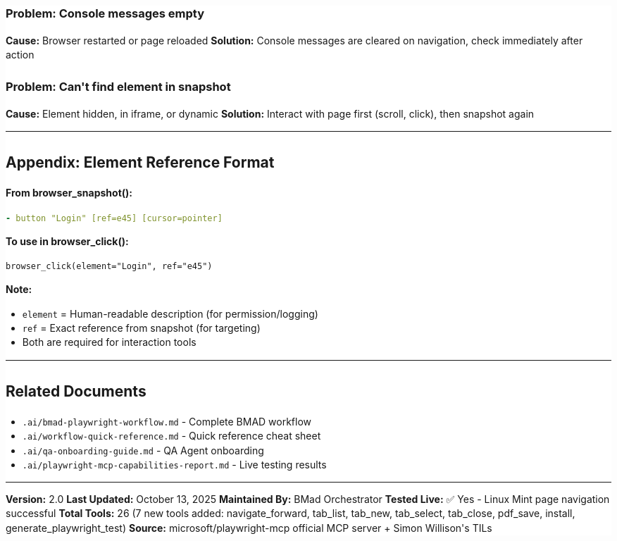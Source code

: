 ### Problem: Console messages empty
**Cause:** Browser restarted or page reloaded
**Solution:** Console messages are cleared on navigation, check immediately after action

### Problem: Can't find element in snapshot
**Cause:** Element hidden, in iframe, or dynamic
**Solution:** Interact with page first (scroll, click), then snapshot again

---

## Appendix: Element Reference Format

**From browser_snapshot():**
```yaml
- button "Login" [ref=e45] [cursor=pointer]
```

**To use in browser_click():**
```
browser_click(element="Login", ref="e45")
```

**Note:**
- `element` = Human-readable description (for permission/logging)
- `ref` = Exact reference from snapshot (for targeting)
- Both are required for interaction tools

---

## Related Documents

- `.ai/bmad-playwright-workflow.md` - Complete BMAD workflow
- `.ai/workflow-quick-reference.md` - Quick reference cheat sheet
- `.ai/qa-onboarding-guide.md` - QA Agent onboarding
- `.ai/playwright-mcp-capabilities-report.md` - Live testing results

---

**Version:** 2.0
**Last Updated:** October 13, 2025
**Maintained By:** BMad Orchestrator
**Tested Live:** ✅ Yes - Linux Mint page navigation successful
**Total Tools:** 26 (7 new tools added: navigate_forward, tab_list, tab_new, tab_select, tab_close, pdf_save, install, generate_playwright_test)
**Source:** microsoft/playwright-mcp official MCP server + Simon Willison's TILs
